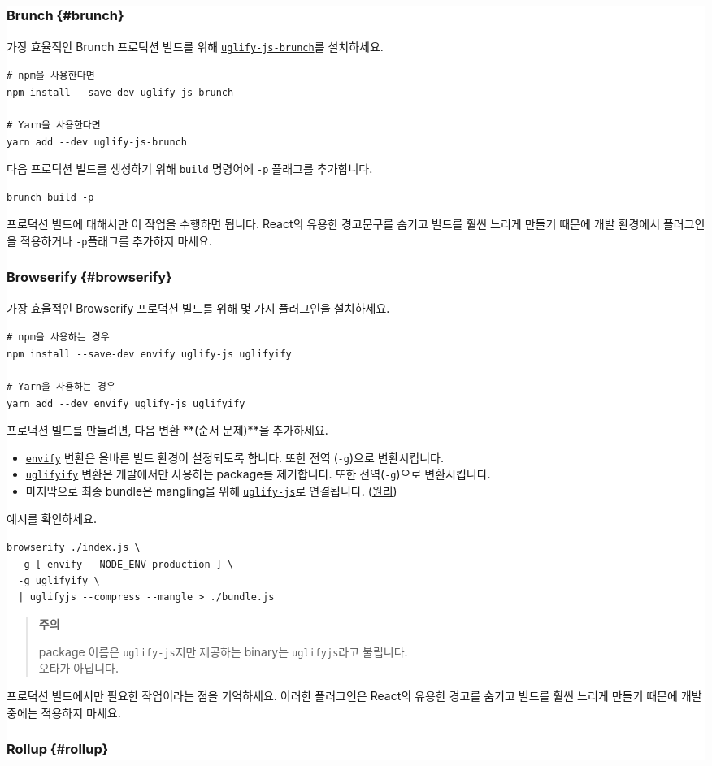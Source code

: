 ### Brunch {#brunch}

가장 효율적인 Brunch 프로덕션 빌드를 위해 [`uglify-js-brunch`](https://github.com/brunch/uglify-js-brunch)를 설치하세요.

```
# npm을 사용한다면
npm install --save-dev uglify-js-brunch

# Yarn을 사용한다면
yarn add --dev uglify-js-brunch
```

다음 프로덕션 빌드를 생성하기 위해 `build` 명령어에 `-p` 플래그를 추가합니다. 

```
brunch build -p
```

프로덕션 빌드에 대해서만 이 작업을 수행하면 됩니다. React의 유용한 경고문구를 숨기고 빌드를 훨씬 느리게 만들기 때문에 개발 환경에서 플러그인을 적용하거나 `-p`플래그를 추가하지 마세요.

### Browserify {#browserify}

가장 효율적인 Browserify 프로덕션 빌드를 위해 몇 가지 플러그인을 설치하세요.

```
# npm을 사용하는 경우
npm install --save-dev envify uglify-js uglifyify 

# Yarn을 사용하는 경우
yarn add --dev envify uglify-js uglifyify 
```

프로덕션 빌드를 만들려면, 다음 변환 **(순서 문제)**을 추가하세요.

*  [`envify`](https://github.com/hughsk/envify) 변환은 올바른 빌드 환경이 설정되도록 합니다. 또한 전역 (`-g`)으로 변환시킵니다.
* [`uglifyify`](https://github.com/hughsk/uglifyify) 변환은 개발에서만 사용하는 package를 제거합니다. 또한 전역(`-g`)으로 변환시킵니다. 
* 마지막으로 최종 bundle은 mangling을 위해 [`uglify-js`](https://github.com/mishoo/UglifyJS2)로 연결됩니다. ([원리](https://github.com/hughsk/uglifyify#motivationusage))

예시를 확인하세요.

```
browserify ./index.js \
  -g [ envify --NODE_ENV production ] \
  -g uglifyify \
  | uglifyjs --compress --mangle > ./bundle.js
```

>**주의**
>
>package 이름은 `uglify-js`지만 제공하는 binary는 `uglifyjs`라고 불립니다.<br>
>오타가 아닙니다.

프로덕션 빌드에서만 필요한 작업이라는 점을 기억하세요. 이러한 플러그인은 React의 유용한 경고를 숨기고 빌드를 훨씬 느리게 만들기 때문에 개발 중에는 적용하지 마세요.

### Rollup {#rollup}
